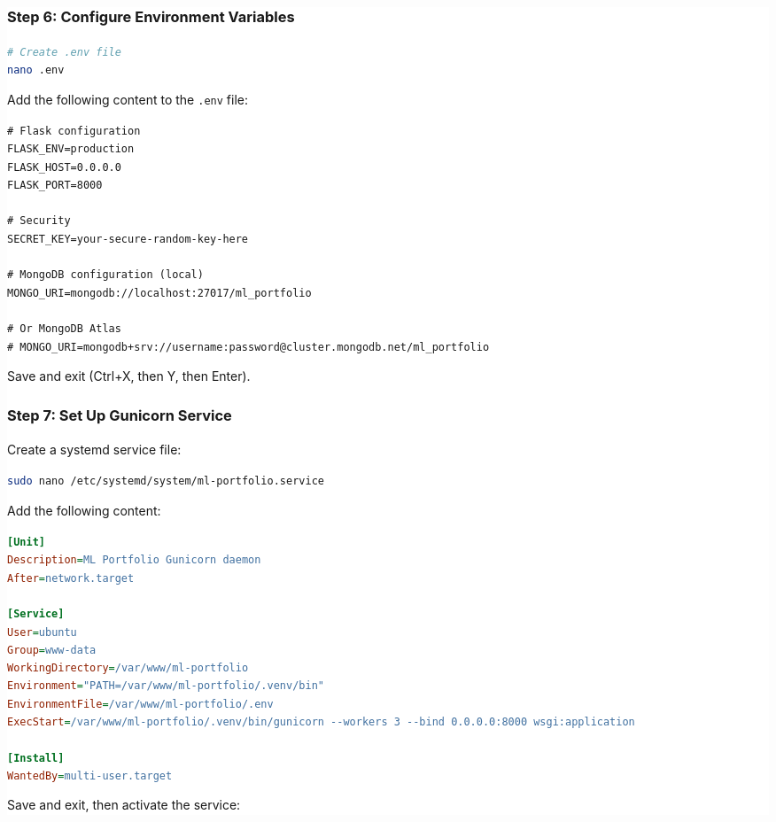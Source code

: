 ### Step 6: Configure Environment Variables

```bash
# Create .env file
nano .env
```

Add the following content to the `.env` file:

```
# Flask configuration
FLASK_ENV=production
FLASK_HOST=0.0.0.0
FLASK_PORT=8000

# Security
SECRET_KEY=your-secure-random-key-here

# MongoDB configuration (local)
MONGO_URI=mongodb://localhost:27017/ml_portfolio

# Or MongoDB Atlas
# MONGO_URI=mongodb+srv://username:password@cluster.mongodb.net/ml_portfolio
```

Save and exit (Ctrl+X, then Y, then Enter).

### Step 7: Set Up Gunicorn Service

Create a systemd service file:

```bash
sudo nano /etc/systemd/system/ml-portfolio.service
```

Add the following content:

```ini
[Unit]
Description=ML Portfolio Gunicorn daemon
After=network.target

[Service]
User=ubuntu
Group=www-data
WorkingDirectory=/var/www/ml-portfolio
Environment="PATH=/var/www/ml-portfolio/.venv/bin"
EnvironmentFile=/var/www/ml-portfolio/.env
ExecStart=/var/www/ml-portfolio/.venv/bin/gunicorn --workers 3 --bind 0.0.0.0:8000 wsgi:application

[Install]
WantedBy=multi-user.target
```

Save and exit, then activate the service:
